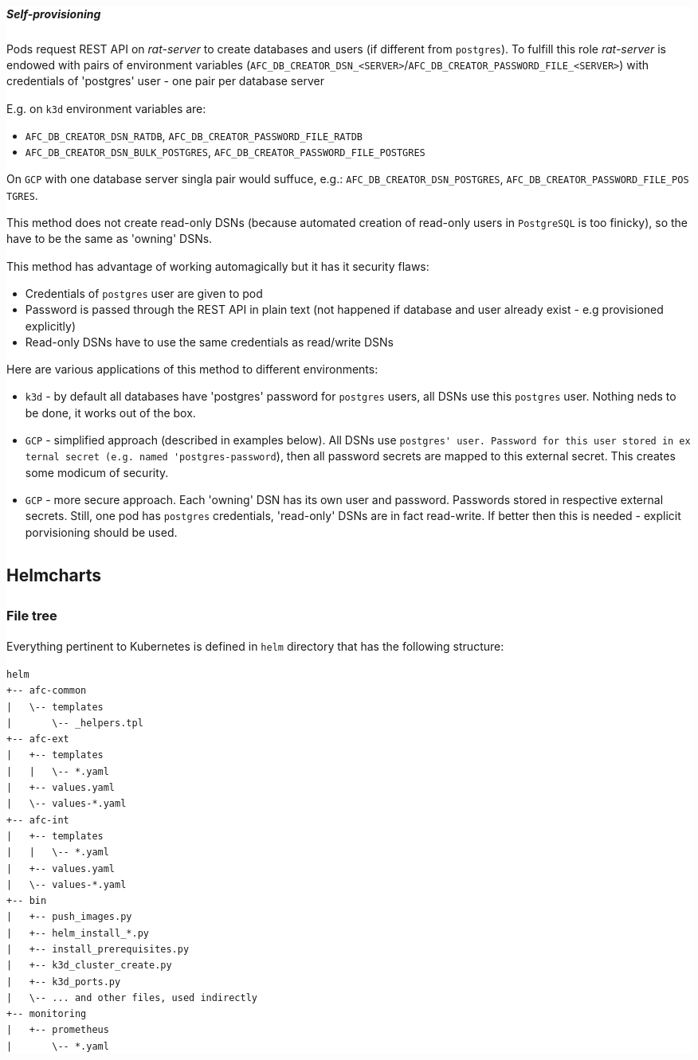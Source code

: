 ##### Self-provisioning <a name="self_provisioning">

Pods request REST API on *rat-server* to create databases and users (if different from `postgres`). To fulfill this role *rat-server* is endowed with pairs of environment variables (`AFC_DB_CREATOR_DSN_<SERVER>`/`AFC_DB_CREATOR_PASSWORD_FILE_<SERVER>`) with credentials of 'postgres' user - one pair per database server

E.g. on `k3d` environment variables are:

- `AFC_DB_CREATOR_DSN_RATDB`, `AFC_DB_CREATOR_PASSWORD_FILE_RATDB`
- `AFC_DB_CREATOR_DSN_BULK_POSTGRES`, `AFC_DB_CREATOR_PASSWORD_FILE_POSTGRES`

On `GCP` with one database server singla pair would suffuce, e.g.: `AFC_DB_CREATOR_DSN_POSTGRES`, `AFC_DB_CREATOR_PASSWORD_FILE_POSTGRES`.

This method does not create read-only DSNs (because automated creation of read-only users in `PostgreSQL` is too finicky), so the have to be the same as 'owning' DSNs.

This method has advantage of working automagically but it has it security flaws:

  - Credentials of `postgres` user are given to pod
  - Password is passed through the REST API in plain text (not happened if database and user already exist - e.g provisioned explicitly)
  - Read-only DSNs have to use the same credentials as read/write DSNs

Here are various applications of this method to different environments:

- `k3d` - by default all databases have 'postgres' password for `postgres` users, all DSNs use this `postgres` user. Nothing neds to be done, it works out of the box.

- `GCP` - simplified approach (described in examples below). All DSNs use `postgres' user. Password for this user stored in external secret (e.g. named 'postgres-password`), then all password secrets are mapped to this external secret. This creates some modicum of security.

- `GCP` - more secure approach. Each 'owning' DSN has its own user and password. Passwords stored in respective external secrets. Still, one pod has `postgres` credentials, 'read-only' DSNs are in fact read-write. If better then this is needed - explicit porvisioning should be used.

## Helmcharts <a name="helmcharts">

### File tree <a name="file_tree">

Everything pertinent to Kubernetes is defined in `helm` directory that has the following structure:
```
helm
+-- afc-common
|   \-- templates
|       \-- _helpers.tpl
+-- afc-ext
|   +-- templates
|   |   \-- *.yaml
|   +-- values.yaml
|   \-- values-*.yaml
+-- afc-int
|   +-- templates
|   |   \-- *.yaml
|   +-- values.yaml
|   \-- values-*.yaml
+-- bin
|   +-- push_images.py
|   +-- helm_install_*.py
|   +-- install_prerequisites.py
|   +-- k3d_cluster_create.py
|   +-- k3d_ports.py
|   \-- ... and other files, used indirectly
+-- monitoring
|   +-- prometheus
|       \-- *.yaml
```